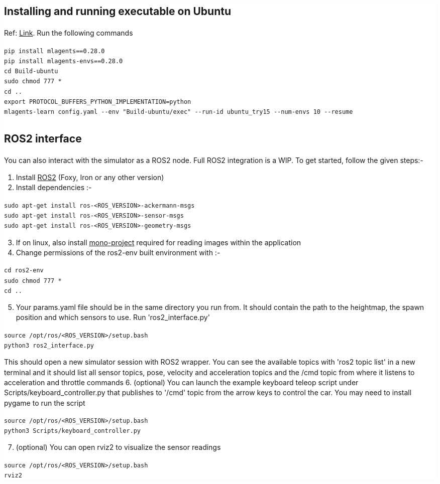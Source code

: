 ## Installing and running executable on Ubuntu

Ref: [Link](https://alexisrozhkov.github.io/unity_rl/). Run the following commands 
```
pip install mlagents==0.28.0
pip install mlagents-envs==0.28.0
cd Build-ubuntu
sudo chmod 777 *
cd ..
export PROTOCOL_BUFFERS_PYTHON_IMPLEMENTATION=python
mlagents-learn config.yaml --env "Build-ubuntu/exec" --run-id ubuntu_try15 --num-envs 10 --resume
```

## ROS2 interface

You can also interact with the simulator as a ROS2 node. Full ROS2 integration is a WIP. To get started, follow the given steps:-

1. Install [ROS2](https://docs.ros.org/en/foxy/Installation.html) (Foxy, Iron or any other version)
2. Install dependencies :-
```
sudo apt-get install ros-<ROS_VERSION>-ackermann-msgs
sudo apt-get install ros-<ROS_VERSION>-sensor-msgs
sudo apt-get install ros-<ROS_VERSION>-geometry-msgs
```
3. If on linux, also install [mono-project](https://www.mono-project.com/download/stable/#download-lin) required for reading images within the application
4. Change permissions of the ros2-env built environment with :-
```
cd ros2-env
sudo chmod 777 *
cd ..
```
5. Your params.yaml file should be in the same directory you run from. It should contain the path to the heightmap, the spawn position and which sensors to use. Run 'ros2_interface.py'
```
source /opt/ros/<ROS_VERSION>/setup.bash
python3 ros2_interface.py
```
This should open a new simulator session with ROS2 wrapper. You can see the available topics with 'ros2 topic list' in a new terminal and it should list all sensor topics, pose, velocity and acceleration topics and the /cmd topic from where it listens to acceleration and throttle commands
6. (optional) You can launch the example keyboard teleop script under Scripts/keyboard_controller.py that publishes to '/cmd' topic from the arrow keys to control the car. You may need to install pygame to run the script
```
source /opt/ros/<ROS_VERSION>/setup.bash
python3 Scripts/keyboard_controller.py
```
7. (optional) You can open rviz2 to visualize the sensor readings

```
source /opt/ros/<ROS_VERSION>/setup.bash
rviz2
```
